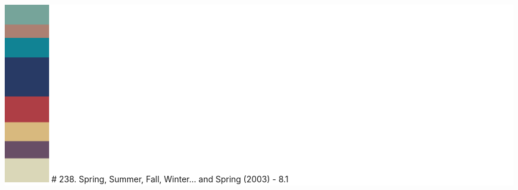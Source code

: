 <img height="300" src="237_gangs_of_wasseypur_bar.png">
# 238. Spring, Summer, Fall, Winter... and Spring (2003) - 8.1